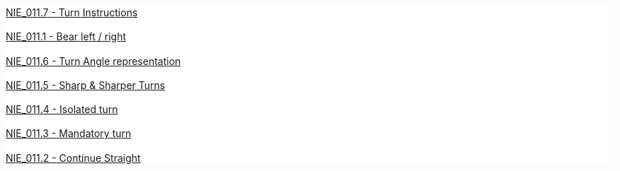 [NIE\_011.7 - Turn Instructions](https://tomtom.atlassian.net/wiki/spaces/FlaminGO/pages/157680380)

[NIE\_011.1 - Bear left / right](https://tomtom.atlassian.net/wiki/spaces/FlaminGO/pages/157690607/Bear+left+right)

[NIE\_011.6 - Turn Angle representation](https://github.com/tomtom-internal/nie-ux-spec/blob/main/Instructions/Turn%20Instructions/Angles%20Quantisation%20%20/Angles_Quantisation.md)

[NIE\_011.5 - Sharp &amp; Sharper Turns](https://github.com/tomtom-internal/nie-ux-spec/blob/main/Instructions/Turn%20Instructions/Shallow%20and%20Sharp%20Turns%20%20/Shallow_and_Sharp_Turns.md)

[NIE\_011.4 - Isolated turn](https://github.com/tomtom-internal/nie-ux-spec/blob/main/Instructions/Turn%20Instructions/Isolated%20turn%20%20/Isolated_turn.md)

[NIE\_011.3 - Mandatory turn](https://github.com/tomtom-internal/nie-ux-spec/blob/main/Instructions/Turn%20Instructions/Mandatory%20turn%20%20/Mandatory_turn.md)

[NIE\_011.2 - Continue Straight](https://github.com/tomtom-internal/nie-ux-spec/blob/main/Instructions/Turn%20Instructions/Continue%20Straight%20%20/Continue_Straight.md)

